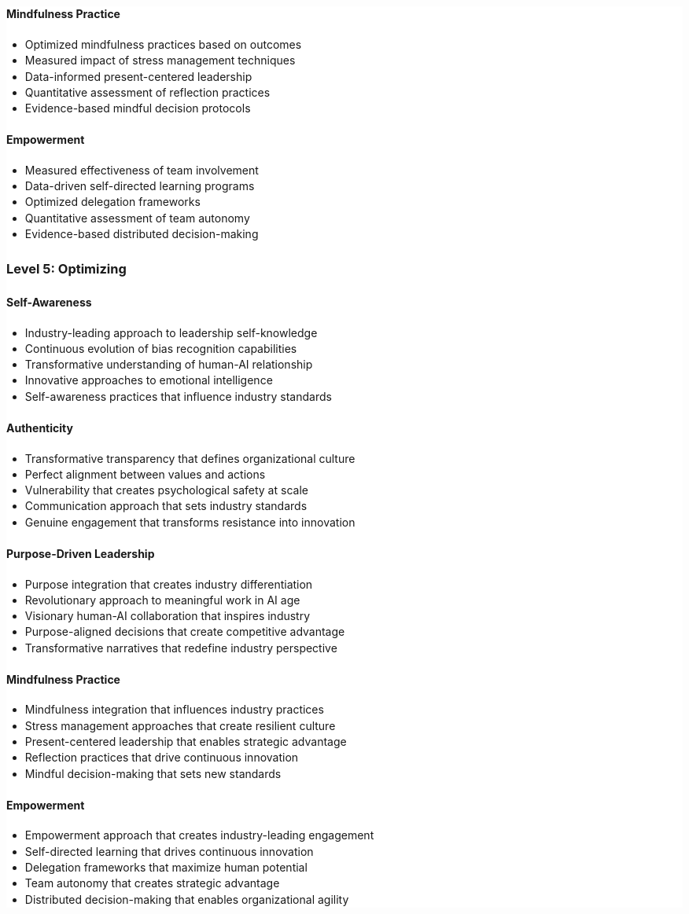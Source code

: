#### Mindfulness Practice
- Optimized mindfulness practices based on outcomes
- Measured impact of stress management techniques
- Data-informed present-centered leadership
- Quantitative assessment of reflection practices
- Evidence-based mindful decision protocols

#### Empowerment
- Measured effectiveness of team involvement
- Data-driven self-directed learning programs
- Optimized delegation frameworks
- Quantitative assessment of team autonomy
- Evidence-based distributed decision-making

### Level 5: Optimizing

#### Self-Awareness
- Industry-leading approach to leadership self-knowledge
- Continuous evolution of bias recognition capabilities
- Transformative understanding of human-AI relationship
- Innovative approaches to emotional intelligence
- Self-awareness practices that influence industry standards

#### Authenticity
- Transformative transparency that defines organizational culture
- Perfect alignment between values and actions
- Vulnerability that creates psychological safety at scale
- Communication approach that sets industry standards
- Genuine engagement that transforms resistance into innovation

#### Purpose-Driven Leadership
- Purpose integration that creates industry differentiation
- Revolutionary approach to meaningful work in AI age
- Visionary human-AI collaboration that inspires industry
- Purpose-aligned decisions that create competitive advantage
- Transformative narratives that redefine industry perspective

#### Mindfulness Practice
- Mindfulness integration that influences industry practices
- Stress management approaches that create resilient culture
- Present-centered leadership that enables strategic advantage
- Reflection practices that drive continuous innovation
- Mindful decision-making that sets new standards

#### Empowerment
- Empowerment approach that creates industry-leading engagement
- Self-directed learning that drives continuous innovation
- Delegation frameworks that maximize human potential
- Team autonomy that creates strategic advantage
- Distributed decision-making that enables organizational agility
